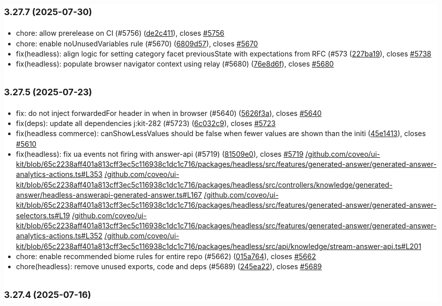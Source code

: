 

## <small>3.27.7 (2025-07-30)</small>

* chore: allow prerelease on CI (#5756) ([de2c411](https://github.com/coveo/ui-kit/commits/de2c411)), closes [#5756](https://github.com/coveo/ui-kit/issues/5756)
* chore: enable noUnusedVariables rule (#5670) ([6809d57](https://github.com/coveo/ui-kit/commits/6809d57)), closes [#5670](https://github.com/coveo/ui-kit/issues/5670)
* fix(headless): align logic for setting category facet previousState with expectations from RFC (#573 ([227ba19](https://github.com/coveo/ui-kit/commits/227ba19)), closes [#5738](https://github.com/coveo/ui-kit/issues/5738)
* fix(headless): populate browser navigator context using relay  (#5680) ([76e8d6f](https://github.com/coveo/ui-kit/commits/76e8d6f)), closes [#5680](https://github.com/coveo/ui-kit/issues/5680)



## <small>3.27.5 (2025-07-23)</small>

* fix: do not inject forwardedFor header in when in browser (#5640) ([5626f3a](https://github.com/coveo/ui-kit/commits/5626f3a)), closes [#5640](https://github.com/coveo/ui-kit/issues/5640)
* fix(deps): update all dependencies j:kit-282 (#5723) ([6c032c9](https://github.com/coveo/ui-kit/commits/6c032c9)), closes [#5723](https://github.com/coveo/ui-kit/issues/5723)
* fix(headless commerce): canShowLessValues should be false when fewer values are shown than the initi ([45e1413](https://github.com/coveo/ui-kit/commits/45e1413)), closes [#5610](https://github.com/coveo/ui-kit/issues/5610)
* fix(headless): fix ua events not firing with answer-api (#5719) ([81509e0](https://github.com/coveo/ui-kit/commits/81509e0)), closes [#5719](https://github.com/coveo/ui-kit/issues/5719) [/github.com/coveo/ui-kit/blob/65c2238aff401a813cff3ec5c116938c1dc1c716/packages/headless/src/features/generated-answer/generated-answer-analytics-actions.ts#L353](https://github.com//github.com/coveo/ui-kit/blob/65c2238aff401a813cff3ec5c116938c1dc1c716/packages/headless/src/features/generated-answer/generated-answer-analytics-actions.ts/issues/L353) [/github.com/coveo/ui-kit/blob/65c2238aff401a813cff3ec5c116938c1dc1c716/packages/headless/src/controllers/knowledge/generated-answer/headless-answerapi-generated-answer.ts#L167](https://github.com//github.com/coveo/ui-kit/blob/65c2238aff401a813cff3ec5c116938c1dc1c716/packages/headless/src/controllers/knowledge/generated-answer/headless-answerapi-generated-answer.ts/issues/L167) [/github.com/coveo/ui-kit/blob/65c2238aff401a813cff3ec5c116938c1dc1c716/packages/headless/src/features/generated-answer/generated-answer-selectors.ts#L19](https://github.com//github.com/coveo/ui-kit/blob/65c2238aff401a813cff3ec5c116938c1dc1c716/packages/headless/src/features/generated-answer/generated-answer-selectors.ts/issues/L19) [/github.com/coveo/ui-kit/blob/65c2238aff401a813cff3ec5c116938c1dc1c716/packages/headless/src/features/generated-answer/generated-answer-analytics-actions.ts#L352](https://github.com//github.com/coveo/ui-kit/blob/65c2238aff401a813cff3ec5c116938c1dc1c716/packages/headless/src/features/generated-answer/generated-answer-analytics-actions.ts/issues/L352) [/github.com/coveo/ui-kit/blob/65c2238aff401a813cff3ec5c116938c1dc1c716/packages/headless/src/api/knowledge/stream-answer-api.ts#L201](https://github.com//github.com/coveo/ui-kit/blob/65c2238aff401a813cff3ec5c116938c1dc1c716/packages/headless/src/api/knowledge/stream-answer-api.ts/issues/L201)
* chore: enable recommended biome rules for entire repo (#5662) ([015a764](https://github.com/coveo/ui-kit/commits/015a764)), closes [#5662](https://github.com/coveo/ui-kit/issues/5662)
* chore(headless): remove unused exports, code and deps (#5689) ([245ea22](https://github.com/coveo/ui-kit/commits/245ea22)), closes [#5689](https://github.com/coveo/ui-kit/issues/5689)



## <small>3.27.4 (2025-07-16)</small>
